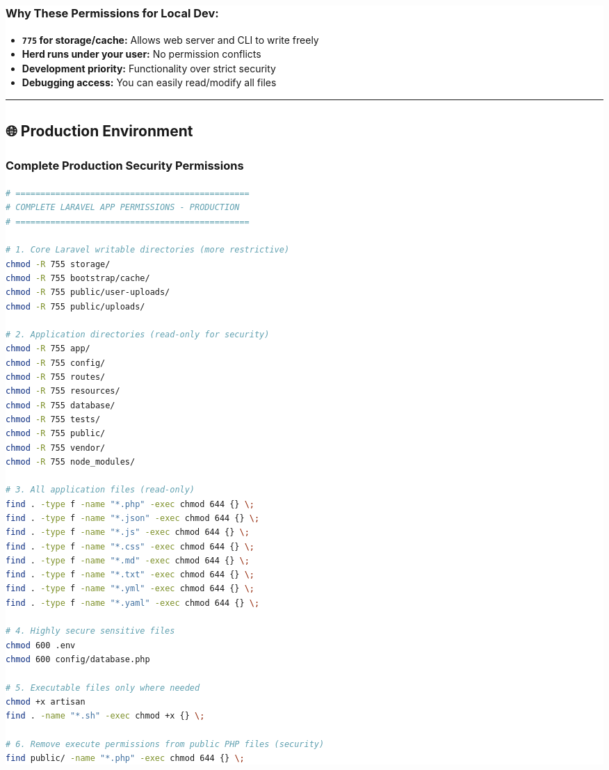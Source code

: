 ### **Why These Permissions for Local Dev:**

-   **`775` for storage/cache:** Allows web server and CLI to write freely
-   **Herd runs under your user:** No permission conflicts
-   **Development priority:** Functionality over strict security
-   **Debugging access:** You can easily read/modify all files

---

## 🌐 **Production Environment**

### **Complete Production Security Permissions**

```bash
# ===============================================
# COMPLETE LARAVEL APP PERMISSIONS - PRODUCTION
# ===============================================

# 1. Core Laravel writable directories (more restrictive)
chmod -R 755 storage/
chmod -R 755 bootstrap/cache/
chmod -R 755 public/user-uploads/
chmod -R 755 public/uploads/

# 2. Application directories (read-only for security)
chmod -R 755 app/
chmod -R 755 config/
chmod -R 755 routes/
chmod -R 755 resources/
chmod -R 755 database/
chmod -R 755 tests/
chmod -R 755 public/
chmod -R 755 vendor/
chmod -R 755 node_modules/

# 3. All application files (read-only)
find . -type f -name "*.php" -exec chmod 644 {} \;
find . -type f -name "*.json" -exec chmod 644 {} \;
find . -type f -name "*.js" -exec chmod 644 {} \;
find . -type f -name "*.css" -exec chmod 644 {} \;
find . -type f -name "*.md" -exec chmod 644 {} \;
find . -type f -name "*.txt" -exec chmod 644 {} \;
find . -type f -name "*.yml" -exec chmod 644 {} \;
find . -type f -name "*.yaml" -exec chmod 644 {} \;

# 4. Highly secure sensitive files
chmod 600 .env
chmod 600 config/database.php

# 5. Executable files only where needed
chmod +x artisan
find . -name "*.sh" -exec chmod +x {} \;

# 6. Remove execute permissions from public PHP files (security)
find public/ -name "*.php" -exec chmod 644 {} \;
```

